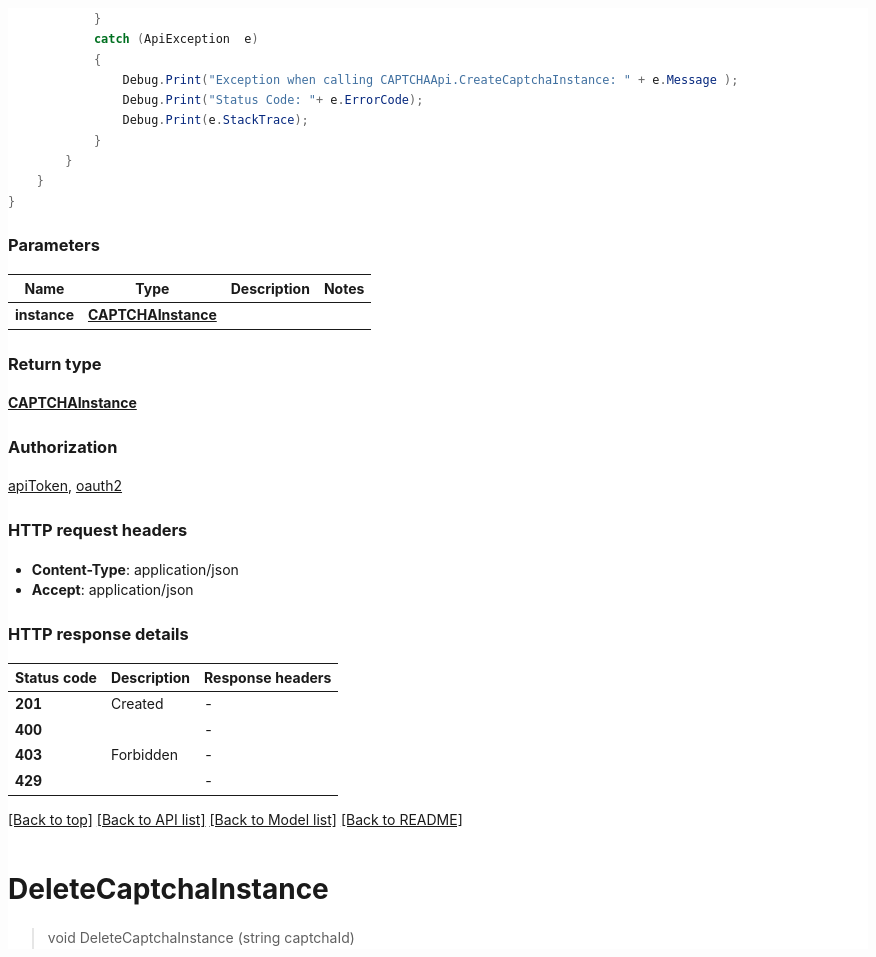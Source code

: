 ```csharp
            }
            catch (ApiException  e)
            {
                Debug.Print("Exception when calling CAPTCHAApi.CreateCaptchaInstance: " + e.Message );
                Debug.Print("Status Code: "+ e.ErrorCode);
                Debug.Print(e.StackTrace);
            }
        }
    }
}
```

### Parameters

Name | Type | Description  | Notes
------------- | ------------- | ------------- | -------------
 **instance** | [**CAPTCHAInstance**](CAPTCHAInstance.md)|  | 

### Return type

[**CAPTCHAInstance**](CAPTCHAInstance.md)

### Authorization

[apiToken](../README.md#apiToken), [oauth2](../README.md#oauth2)

### HTTP request headers

 - **Content-Type**: application/json
 - **Accept**: application/json


### HTTP response details
| Status code | Description | Response headers |
|-------------|-------------|------------------|
| **201** | Created |  -  |
| **400** |  |  -  |
| **403** | Forbidden |  -  |
| **429** |  |  -  |

[[Back to top]](#) [[Back to API list]](../README.md#documentation-for-api-endpoints) [[Back to Model list]](../README.md#documentation-for-models) [[Back to README]](../README.md)

<a name="deletecaptchainstance"></a>
# **DeleteCaptchaInstance**
> void DeleteCaptchaInstance (string captchaId)
